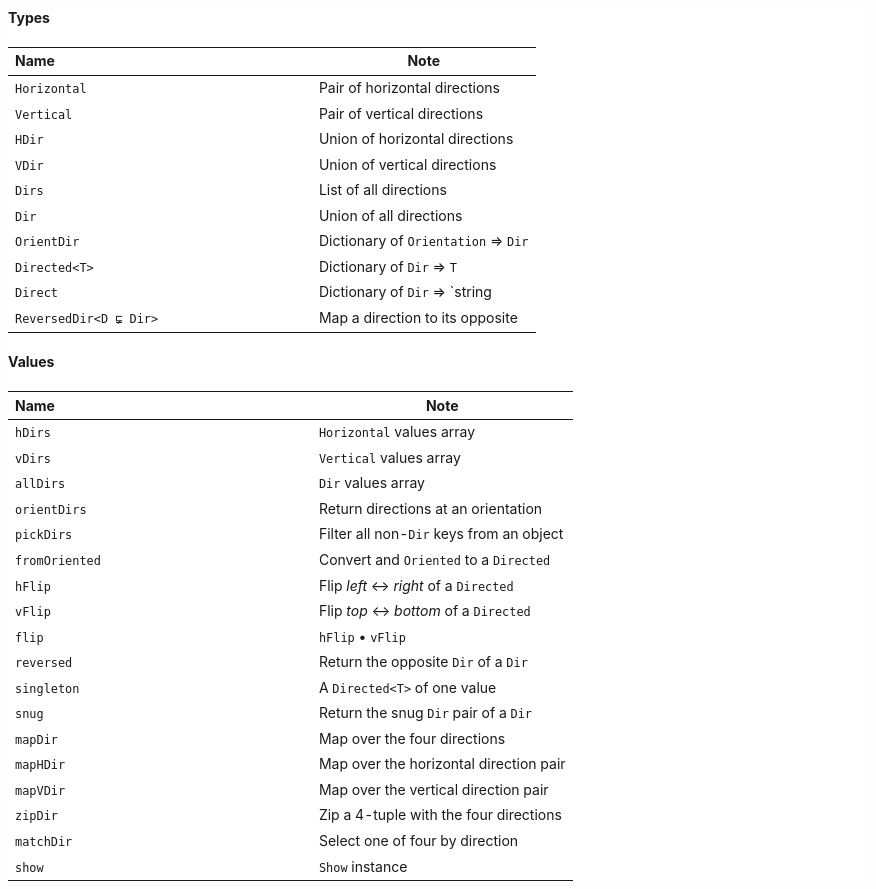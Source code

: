 #### Types

|Name<img width="250"  height="0"/>|Note|
|-|-|
|`Horizontal`          |Pair of horizontal directions|
|`Vertical`            |Pair of vertical directions|
|`HDir`                |Union of horizontal directions|
|`VDir`                |Union of vertical directions|
|`Dirs`                |List of all directions|
|`Dir`                 |Union of all directions|
|`OrientDir`           |Dictionary of `Orientation` => `Dir`|
|`Directed<T>`         |Dictionary of `Dir` => `T`|
|`Direct`              |Dictionary of `Dir` => `string|
|`ReversedDir<D ⋤ Dir>`|Map a direction to its opposite|

#### Values

|Name<img width="250" height="0"/>|Note|
|-|-|
|`hDirs`                      |`Horizontal` values array|
|`vDirs`                      |`Vertical` values array|
|`allDirs`                    |`Dir` values array|
|`orientDirs`                 |Return directions at an orientation|
|`pickDirs`                   |Filter all non-`Dir` keys from an object|
|`fromOriented`               |Convert and `Oriented` to a `Directed`|
|`hFlip`                      |Flip _left_ ↔ _right_ of a `Directed`|
|`vFlip`                      |Flip _top_ ↔ _bottom_ of a `Directed`|
|`flip`                       |`hFlip` • `vFlip`|
|`reversed`                   |Return the opposite `Dir` of a `Dir`|
|`singleton`                  |A `Directed<T>` of one value|
|`snug`                       |Return the snug `Dir` pair of a `Dir`|
|`mapDir`                     |Map over the four directions|
|`mapHDir`                    |Map over the horizontal direction pair|
|`mapVDir`                    |Map over the vertical direction pair|
|`zipDir`                     |Zip a 4-tuple with the four directions|
|`matchDir`                   |Select one of four by direction|
|`show`                       |`Show` instance|

